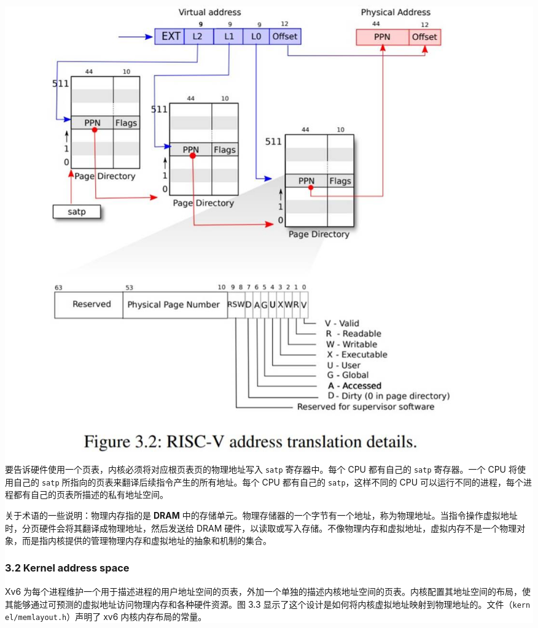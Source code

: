 ![img](assets/Figure-3.2.jpg)

要告诉硬件使用一个页表，内核必须将对应根页表页的物理地址写入 `satp` 寄存器中。每个 CPU 都有自己的 `satp` 寄存器。一个 CPU 将使用自己的 `satp` 所指向的页表来翻译后续指令产生的所有地址。每个 CPU 都有自己的 `satp`，这样不同的 CPU 可以运行不同的进程，每个进程都有自己的页表所描述的私有地址空间。

关于术语的一些说明：物理内存指的是 **DRAM** 中的存储单元。物理存储器的一个字节有一个地址，称为物理地址。当指令操作虚拟地址时，分页硬件会将其翻译成物理地址，然后发送给 DRAM 硬件，以读取或写入存储。不像物理内存和虚拟地址，虚拟内存不是一个物理对象，而是指内核提供的管理物理内存和虚拟地址的抽象和机制的集合。


### 3.2  Kernel address space


Xv6 为每个进程维护一个用于描述进程的用户地址空间的页表，外加一个单独的描述内核地址空间的页表。内核配置其地址空间的布局，使其能够通过可预测的虚拟地址访问物理内存和各种硬件资源。图 3.3 显示了这个设计是如何将内核虚拟地址映射到物理地址的。文件（`kernel/memlayout.h`）声明了 xv6 内核内存布局的常量。
